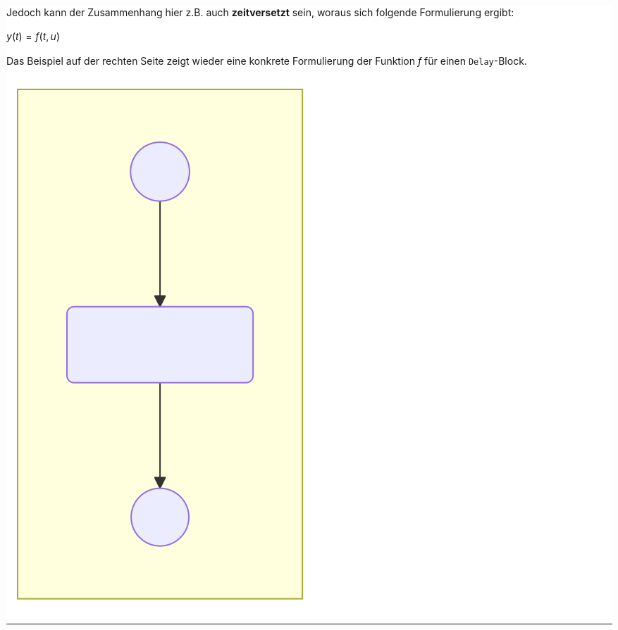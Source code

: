Jedoch kann der Zusammenhang hier z.B. auch **zeitversetzt** sein, woraus sich folgende Formulierung ergibt:

$y(t) = f(t, u)$

Das Beispiel auf der rechten Seite zeigt wieder eine konkrete Formulierung der Funktion $f$ für einen `Delay`-Block.

</div>
<div>

![](./Diagramme/Block_Delay.svg)

</div>
</div>

---